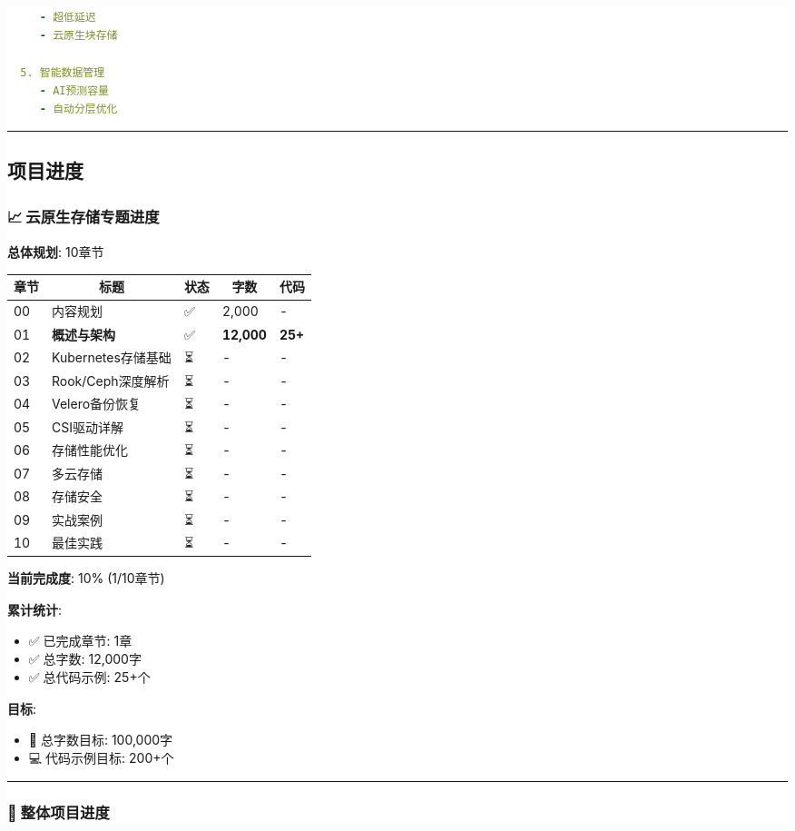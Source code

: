 ```yaml
     - 超低延迟
     - 云原生块存储
  
  5. 智能数据管理
     - AI预测容量
     - 自动分层优化
```

---

## 项目进度

### 📈 云原生存储专题进度

**总体规划**: 10章节

| 章节 | 标题 | 状态 | 字数 | 代码 |
|------|------|------|------|------|
| 00 | 内容规划 | ✅ | 2,000 | - |
| 01 | **概述与架构** | ✅ | **12,000** | **25+** |
| 02 | Kubernetes存储基础 | ⏳ | - | - |
| 03 | Rook/Ceph深度解析 | ⏳ | - | - |
| 04 | Velero备份恢复 | ⏳ | - | - |
| 05 | CSI驱动详解 | ⏳ | - | - |
| 06 | 存储性能优化 | ⏳ | - | - |
| 07 | 多云存储 | ⏳ | - | - |
| 08 | 存储安全 | ⏳ | - | - |
| 09 | 实战案例 | ⏳ | - | - |
| 10 | 最佳实践 | ⏳ | - | - |

**当前完成度**: 10% (1/10章节)

**累计统计**:

- ✅ 已完成章节: 1章
- ✅ 总字数: 12,000字
- ✅ 总代码示例: 25+个

**目标**:

- 📝 总字数目标: 100,000字
- 💻 代码示例目标: 200+个

---

### 🎯 整体项目进度
